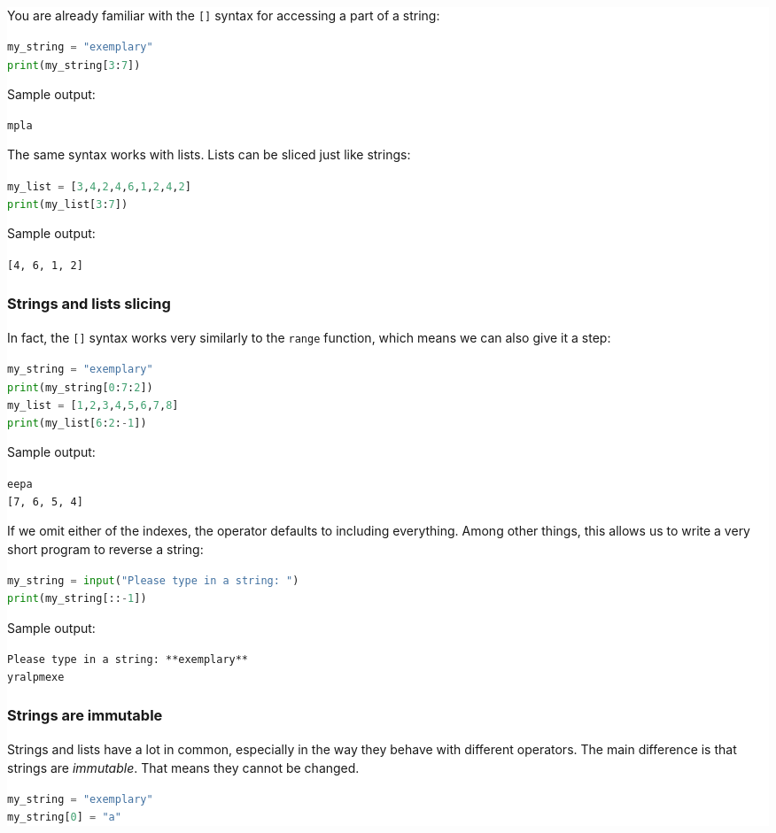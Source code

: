You are already familiar with the `[]` syntax for accessing a part of a string:

```python
my_string = "exemplary"
print(my_string[3:7])
```
Sample output:
```
mpla
```

The same syntax works with lists. Lists can be sliced just like strings:

```python
my_list = [3,4,2,4,6,1,2,4,2]
print(my_list[3:7])
```
Sample output:
```
[4, 6, 1, 2]
```

### Strings and lists slicing

In fact, the `[]` syntax works very similarly to the `range` function, which means we can also give it a step:

```python
my_string = "exemplary"
print(my_string[0:7:2])
my_list = [1,2,3,4,5,6,7,8]
print(my_list[6:2:-1])
```
Sample output:
```
eepa
[7, 6, 5, 4]
```

If we omit either of the indexes, the operator defaults to including everything. Among other things, this allows us to write a very short program to reverse a string:

```python
my_string = input("Please type in a string: ")
print(my_string[::-1])
```
Sample output:
```
Please type in a string: **exemplary**
yralpmexe
```

### Strings are immutable

Strings and lists have a lot in common, especially in the way they behave with different operators. The main difference is that strings are _immutable_. That means they cannot be changed.

```python
my_string = "exemplary"
my_string[0] = "a"
```
